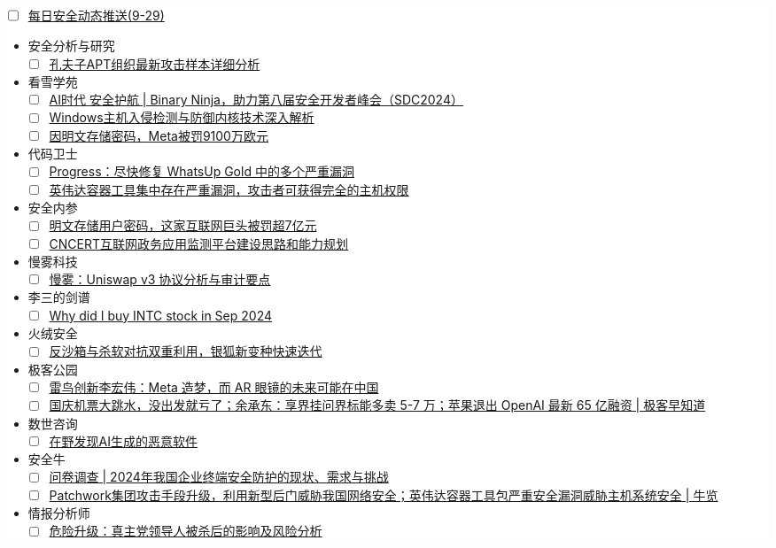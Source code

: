   - [ ] [每日安全动态推送(9-29)](https://mp.weixin.qq.com/s?__biz=MzA5NDYyNDI0MA==&mid=2651959813&idx=1&sn=e9042b14f1eb8d4b7f6e43909c3b1810&chksm=8baed29abcd95b8ca1299df519973f26d4cdaf9036ac1ca1d85d49d33122232f07984c44431e&scene=58&subscene=0#rd)
- 安全分析与研究
  - [ ] [孔夫子APT组织最新攻击样本详细分析](https://mp.weixin.qq.com/s?__biz=MzA4ODEyODA3MQ==&mid=2247488966&idx=1&sn=896c8b93ebaf490a335a756e530fa1e8&chksm=902fbaeea75833f820a27bcb79b501d3451be6f2b45d9640a69897ef241a6b652fa1524d3284&scene=58&subscene=0#rd)
- 看雪学苑
  - [ ] [AI时代 安全护航 | Binary Ninja，助力第八届安全开发者峰会（SDC2024）](https://mp.weixin.qq.com/s?__biz=MjM5NTc2MDYxMw==&mid=2458577000&idx=1&sn=ac32ed92a7f851cb8b23dcc39fc6a273&chksm=b18dd8e286fa51f478f6af722dd41ea6656a064f7f7a1bfd235272771313c3661696b4e51cf8&scene=58&subscene=0#rd)
  - [ ] [Windows主机入侵检测与防御内核技术深入解析](https://mp.weixin.qq.com/s?__biz=MjM5NTc2MDYxMw==&mid=2458577000&idx=2&sn=f94e3e98e97a72a8b504d5ff220577ef&chksm=b18dd8e286fa51f49dc2e5d7871085a81a8f5296740d5c865e21a280a21d30c64f660cc5e5fe&scene=58&subscene=0#rd)
  - [ ] [因明文存储密码，Meta被罚9100万欧元](https://mp.weixin.qq.com/s?__biz=MjM5NTc2MDYxMw==&mid=2458577000&idx=3&sn=3973ba3f6b5c8a80ce02eec4a7120127&chksm=b18dd8e286fa51f4c4b187d706e578435375035f3f571e5139afc160527cde69a1928dc0a52e&scene=58&subscene=0#rd)
- 代码卫士
  - [ ] [Progress：尽快修复 WhatsUp Gold 中的多个严重漏洞](https://mp.weixin.qq.com/s?__biz=MzI2NTg4OTc5Nw==&mid=2247520960&idx=1&sn=919fb43b3860018ef3997b0e4159dee6&chksm=ea94a3aadde32abc1b1672f51c4f96ac9221aa568d099da519cf4bbabc756923465716a0ad6e&scene=58&subscene=0#rd)
  - [ ] [英伟达容器工具集中存在严重漏洞，攻击者可获得完全的主机权限](https://mp.weixin.qq.com/s?__biz=MzI2NTg4OTc5Nw==&mid=2247520960&idx=2&sn=245f37b0bdb6b7db64b1b5f20c65a6d8&chksm=ea94a3aadde32abc108ecad23597f05291d6371f5eedbb64d286868f3aaa0f5a360d87b3c36b&scene=58&subscene=0#rd)
- 安全内参
  - [ ] [明文存储用户密码，这家互联网巨头被罚超7亿元](https://mp.weixin.qq.com/s?__biz=MzI4NDY2MDMwMw==&mid=2247512722&idx=1&sn=2b371722494b23f4a0a4c6a21ec50f20&chksm=ebfaf5b2dc8d7ca476b16af106bb8be700b21feff90f5b48c4800a3e444ee8e8c38566069e50&scene=58&subscene=0#rd)
  - [ ] [CNCERT互联网政务应用监测平台建设思路和能力规划](https://mp.weixin.qq.com/s?__biz=MzI4NDY2MDMwMw==&mid=2247512722&idx=2&sn=a1859312f6f452a914417c3fa481bb52&chksm=ebfaf5b2dc8d7ca4935956fd107e076e4fb1d660e072f8bf771eae3bb890492d9e60fc17bda7&scene=58&subscene=0#rd)
- 慢雾科技
  - [ ] [慢雾：Uniswap v3 协议分析与审计要点](https://mp.weixin.qq.com/s?__biz=MzU4ODQ3NTM2OA==&mid=2247500440&idx=1&sn=e447aeff528fb5a5c96a3d88f2d31531&chksm=fddebc1fcaa9350964866990b32e3a928e3a6b76a9c39eabe7e8755c4bb47a03a15e48da678a&scene=58&subscene=0#rd)
- 李三的剑谱
  - [ ] [Why did I buy INTC stock in Sep 2024](https://cl0und.github.io/2024/09/29/Why-did-I-buy-INTC-stock-in-Sep-2024/)
- 火绒安全
  - [ ] [反沙箱与杀软对抗双重利用，银狐新变种快速迭代](https://mp.weixin.qq.com/s?__biz=MzI3NjYzMDM1Mg==&mid=2247520116&idx=1&sn=4c494ebc1f5d3f7bfd888cd7931ae29a&chksm=eb70514bdc07d85d981016a7b85d68e9d32bc10be95326933db6ab26ebb8a2e4dd44525b6c32&scene=58&subscene=0#rd)
- 极客公园
  - [ ] [雷鸟创新李宏伟：Meta 造梦，而 AR 眼镜的未来可能在中国](https://mp.weixin.qq.com/s?__biz=MTMwNDMwODQ0MQ==&mid=2653056010&idx=1&sn=5d44022e2f5e2d9458974fb68392c9f4&chksm=7e5711bc492098aa7210c262a145869c8255f7e2e895e8b6fe0cf5a32999b847f093608f6f16&scene=58&subscene=0#rd)
  - [ ] [国庆机票大跳水，没出发就亏了；余承东：享界挂问界标能多卖 5-7 万；苹果退出 OpenAI 最新 65 亿融资 | 极客早知道](https://mp.weixin.qq.com/s?__biz=MTMwNDMwODQ0MQ==&mid=2653055929&idx=1&sn=e727ea63643bf2b09e67b60717c0087b&chksm=7e57160f49209f19d722a65385ade4e0d755b23004f3d532085e8d51bfa7c622d20c57d59953&scene=58&subscene=0#rd)
- 数世咨询
  - [ ] [在野发现AI生成的恶意软件](https://mp.weixin.qq.com/s?__biz=MzkxNzA3MTgyNg==&mid=2247518455&idx=1&sn=3c3314233a3682deeda4b4f1eec09c96&chksm=c144fa4af633735cb7fa5f1e39ba1a84f7caff8a4b9b58330961d188a5c919de8952a31138aa&scene=58&subscene=0#rd)
- 安全牛
  - [ ] [问卷调查 | 2024年我国企业终端安全防护的现状、需求与挑战](https://mp.weixin.qq.com/s?__biz=MjM5Njc3NjM4MA==&mid=2651132386&idx=1&sn=a05246178fc29d1e58276b8f28ac9a1e&chksm=bd15a1318a622827998a663f0227480ec192cab5e55c59d564f87265ecd39b8ed6a1c8101331&scene=58&subscene=0#rd)
  - [ ] [Patchwork集团攻击手段升级，利用新型后门威胁我国网络安全；英伟达容器工具包严重安全漏洞威胁主机系统安全 | 牛览](https://mp.weixin.qq.com/s?__biz=MjM5Njc3NjM4MA==&mid=2651132386&idx=2&sn=474202fb0308842c0b28c6ad93793beb&chksm=bd15a1318a6228275f9c84a220df913ebc76eb922b7086a1fc26b9862b297c3f545cbe6bcb0d&scene=58&subscene=0#rd)
- 情报分析师
  - [ ] [危险升级：真主党领导人被杀后的影响及风险分析](https://mp.weixin.qq.com/s?__biz=MzA3Mjc1MTkwOA==&mid=2650555796&idx=1&sn=0315c3949ce50dea82a0757d664fac90&chksm=87116bdfb066e2c97f7c8047f8962da42e91d71556dd94801bc0d3eb5e865889aee98f566ae2&scene=58&subscene=0#rd)